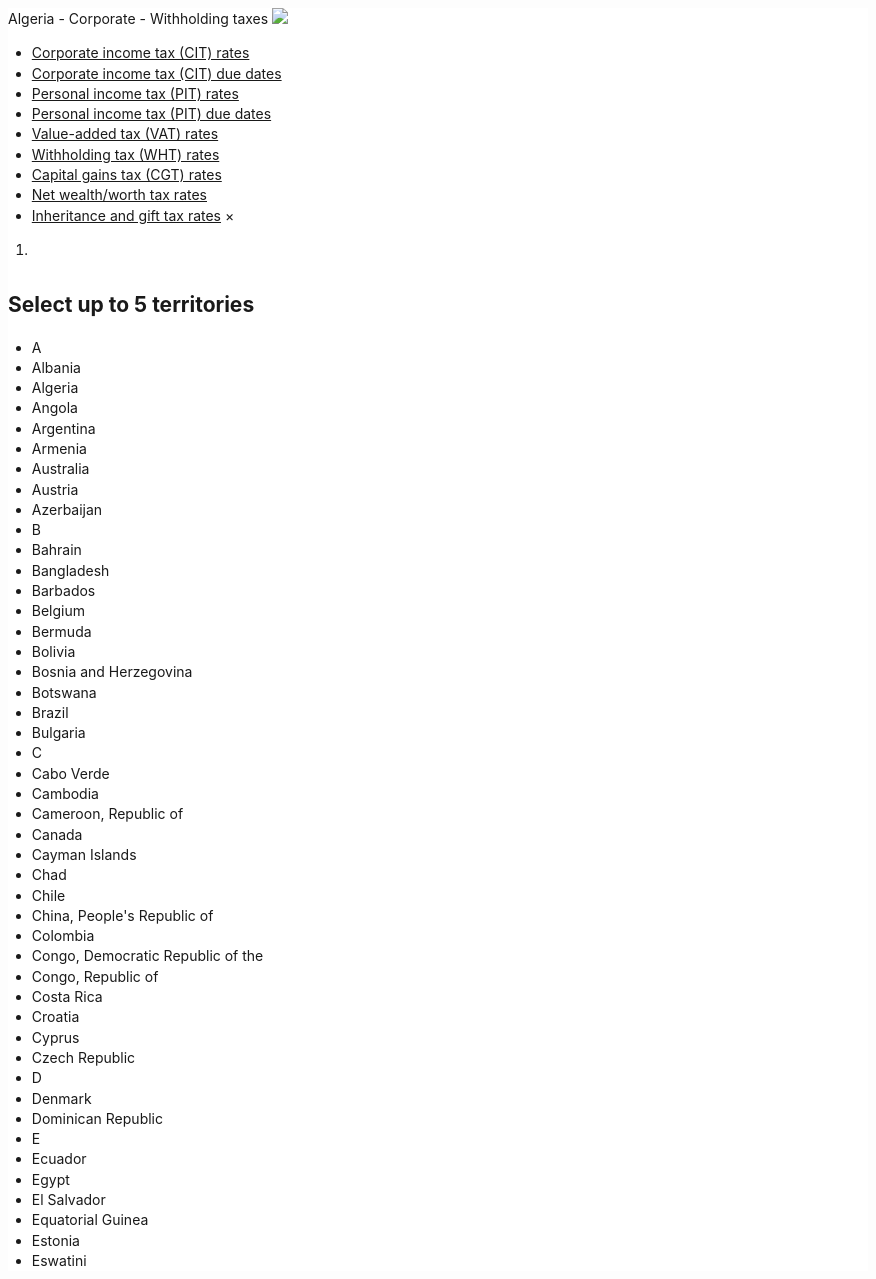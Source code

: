 Algeria - Corporate - Withholding taxes
[![](-/media/world-wide-tax-summaries/dev/new-pwclogo.ashx%3Frev=857d31d9188a45cb89c2a139fca9bbc2&revision=857d31d9-188a-45cb-89c2-a139fca9bbc2&hash=185803B13B63A76ED59B9489B23256389302FCC5)](index.html)
+ [Corporate income tax (CIT) rates](quick-charts/corporate-income-tax-cit-rates.html)
+ [Corporate income tax (CIT) due dates](quick-charts/corporate-income-tax-cit-due-dates.html)
+ [Personal income tax (PIT) rates](quick-charts/personal-income-tax-pit-rates.html)
+ [Personal income tax (PIT) due dates](quick-charts/personal-income-tax-pit-due-dates.html)
+ [Value-added tax (VAT) rates](quick-charts/value-added-tax-vat-rates.html)
+ [Withholding tax (WHT) rates](quick-charts/withholding-tax-wht-rates.html)
+ [Capital gains tax (CGT) rates](quick-charts/capital-gains-tax-cgt-rates.html)
+ [Net wealth/worth tax rates](quick-charts/net-wealth-worth-tax-rates.html)
+ [Inheritance and gift tax rates](quick-charts/inheritance-and-gift-tax-rates.html)
×
1.
## Select up to 5 territories
* A
* Albania
* Algeria
* Angola
* Argentina
* Armenia
* Australia
* Austria
* Azerbaijan
* B
* Bahrain
* Bangladesh
* Barbados
* Belgium
* Bermuda
* Bolivia
* Bosnia and Herzegovina
* Botswana
* Brazil
* Bulgaria
* C
* Cabo Verde
* Cambodia
* Cameroon, Republic of
* Canada
* Cayman Islands
* Chad
* Chile
* China, People's Republic of
* Colombia
* Congo, Democratic Republic of the
* Congo, Republic of
* Costa Rica
* Croatia
* Cyprus
* Czech Republic
* D
* Denmark
* Dominican Republic
* E
* Ecuador
* Egypt
* El Salvador
* Equatorial Guinea
* Estonia
* Eswatini